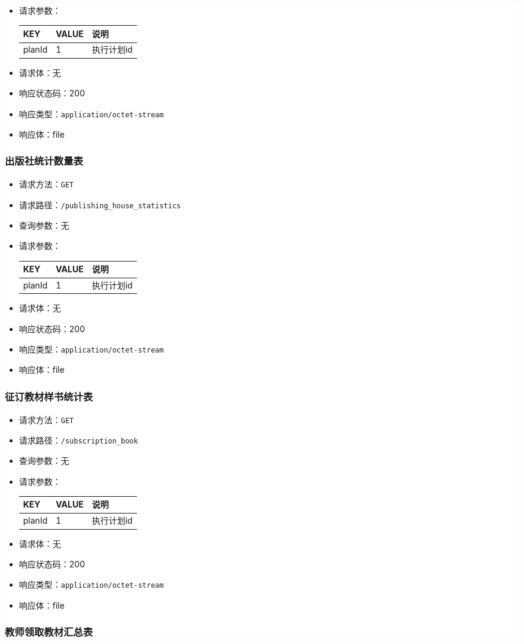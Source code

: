 - 请求参数：

  | KEY    | VALUE | 说明       |
  | ------ | ----- | ---------- |
  | planId | 1     | 执行计划id |

- 请求体：无

- 响应状态码：200

- 响应类型：``application/octet-stream``

- 响应体：file

### 出版社统计数量表

- 请求方法：``GET``

- 请求路径：``/publishing_house_statistics``

- 查询参数：无

- 请求参数：

  | KEY    | VALUE | 说明       |
  | ------ | ----- | ---------- |
  | planId | 1     | 执行计划id |

- 请求体：无

- 响应状态码：200

- 响应类型：``application/octet-stream``

- 响应体：file

### 征订教材样书统计表

- 请求方法：``GET``

- 请求路径：``/subscription_book``

- 查询参数：无

- 请求参数：

  | KEY    | VALUE | 说明       |
  | ------ | ----- | ---------- |
  | planId | 1     | 执行计划id |

- 请求体：无

- 响应状态码：200

- 响应类型：``application/octet-stream``

- 响应体：file

### 教师领取教材汇总表
